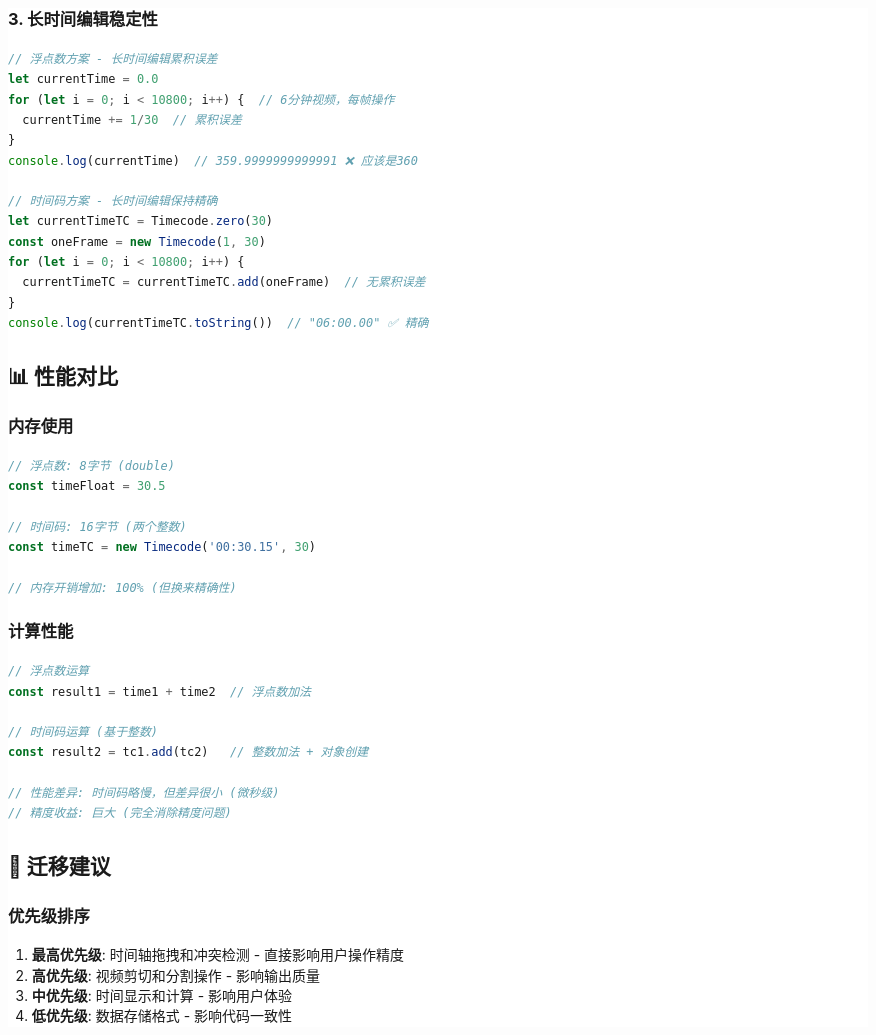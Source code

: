 ### 3. 长时间编辑稳定性

```typescript
// 浮点数方案 - 长时间编辑累积误差
let currentTime = 0.0
for (let i = 0; i < 10800; i++) {  // 6分钟视频，每帧操作
  currentTime += 1/30  // 累积误差
}
console.log(currentTime)  // 359.9999999999991 ❌ 应该是360

// 时间码方案 - 长时间编辑保持精确
let currentTimeTC = Timecode.zero(30)
const oneFrame = new Timecode(1, 30)
for (let i = 0; i < 10800; i++) {
  currentTimeTC = currentTimeTC.add(oneFrame)  // 无累积误差
}
console.log(currentTimeTC.toString())  // "06:00.00" ✅ 精确
```

## 📊 性能对比

### 内存使用
```typescript
// 浮点数: 8字节 (double)
const timeFloat = 30.5

// 时间码: 16字节 (两个整数)
const timeTC = new Timecode('00:30.15', 30)

// 内存开销增加: 100% (但换来精确性)
```

### 计算性能
```typescript
// 浮点数运算
const result1 = time1 + time2  // 浮点数加法

// 时间码运算 (基于整数)
const result2 = tc1.add(tc2)   // 整数加法 + 对象创建

// 性能差异: 时间码略慢，但差异很小 (微秒级)
// 精度收益: 巨大 (完全消除精度问题)
```

## 🎯 迁移建议

### 优先级排序
1. **最高优先级**: 时间轴拖拽和冲突检测 - 直接影响用户操作精度
2. **高优先级**: 视频剪切和分割操作 - 影响输出质量
3. **中优先级**: 时间显示和计算 - 影响用户体验
4. **低优先级**: 数据存储格式 - 影响代码一致性
